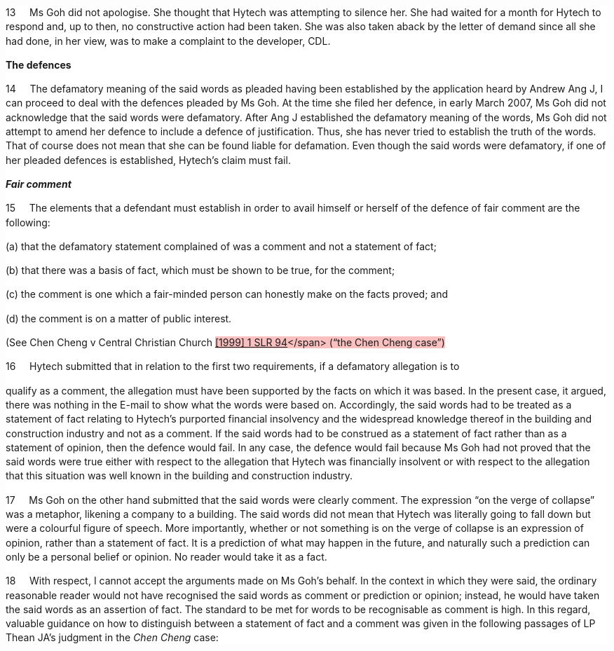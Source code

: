 13     Ms Goh did not apologise. She thought that Hytech was attempting to silence her. She had waited for a month for Hytech to respond and, up to then, no constructive action had been taken. She was also taken aback by the letter of demand since all she had done, in her view, was to make a complaint to the developer, CDL. 

**The defences** 

14     The defamatory meaning of the said words as pleaded having been established by the application heard by Andrew Ang J, I can proceed to deal with the defences pleaded by Ms Goh. At the time she filed her defence, in early March 2007, Ms Goh did not acknowledge that the said words were defamatory. After Ang J established the defamatory meaning of the words, Ms Goh did not attempt to amend her defence to include a defence of justification. Thus, she has never tried to establish the truth of the words. That of course does not mean that she can be found liable for defamation. Even though the said words were defamatory, if one of her pleaded defences is established, Hytech’s claim must fail. 

**_Fair comment_** 

15     The elements that a defendant must establish in order to avail himself or herself of the defence of fair comment are the following: 

 (a) that the defamatory statement complained of was a comment and not a statement of fact; 

 (b) that there was a basis of fact, which must be shown to be true, for the comment; 

 (c) the comment is one which a fair-minded person can honestly make on the facts proved; and 

 (d) the comment is on a matter of public interest. 

 (See Chen Cheng v Central Christian Church <span style="background-color: #FAC0C0">[[1999] 1 SLR 94]("https://www.open.gov.sg")</span> (“the Chen Cheng case”) 

16     Hytech submitted that in relation to the first two requirements, if a defamatory allegation is to 


qualify as a comment, the allegation must have been supported by the facts on which it was based. In the present case, it argued, there was nothing in the E-mail to show what the words were based on. Accordingly, the said words had to be treated as a statement of fact relating to Hytech’s purported financial insolvency and the widespread knowledge thereof in the building and construction industry and not as a comment. If the said words had to be construed as a statement of fact rather than as a statement of opinion, then the defence would fail. In any case, the defence would fail because Ms Goh had not proved that the said words were true either with respect to the allegation that Hytech was financially insolvent or with respect to the allegation that this situation was well known in the building and construction industry. 

17     Ms Goh on the other hand submitted that the said words were clearly comment. The expression “on the verge of collapse” was a metaphor, likening a company to a building. The said words did not mean that Hytech was literally going to fall down but were a colourful figure of speech. More importantly, whether or not something is on the verge of collapse is an expression of opinion, rather than a statement of fact. It is a prediction of what may happen in the future, and naturally such a prediction can only be a personal belief or opinion. No reader would take it as a fact. 

18     With respect, I cannot accept the arguments made on Ms Goh’s behalf. In the context in which they were said, the ordinary reasonable reader would not have recognised the said words as comment or prediction or opinion; instead, he would have taken the said words as an assertion of fact. The standard to be met for words to be recognisable as comment is high. In this regard, valuable guidance on how to distinguish between a statement of fact and a comment was given in the following passages of LP Thean JA’s judgment in the _Chen Cheng_ case: 
